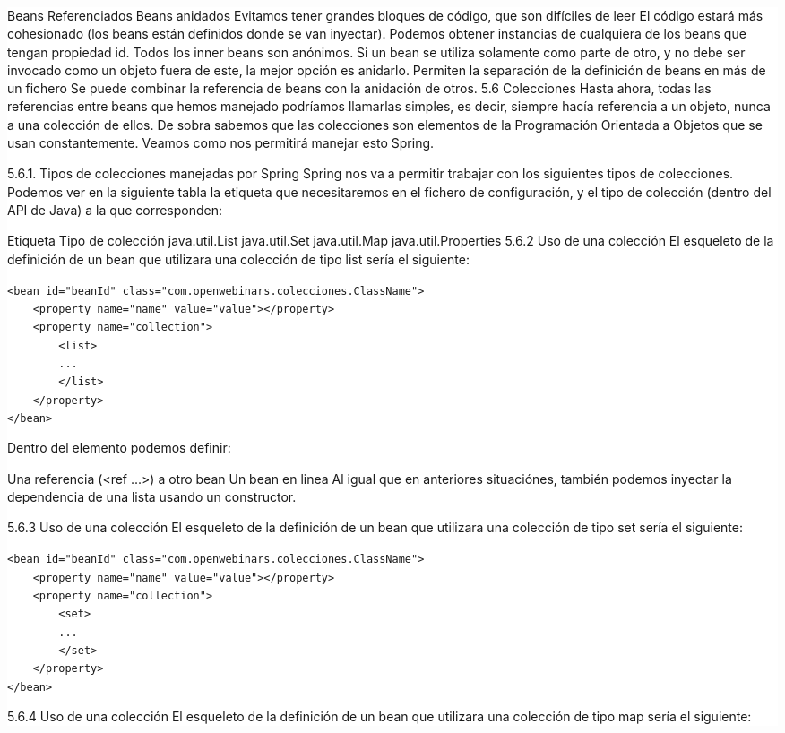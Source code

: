 Beans Referenciados	Beans anidados
Evitamos tener grandes bloques de código, que son difíciles de leer	El código estará más cohesionado (los beans están definidos donde se van inyectar).
Podemos obtener instancias de cualquiera de los beans que tengan propiedad id.	Todos los inner beans son anónimos. Si un bean se utiliza solamente como parte de otro, y no debe ser invocado como un objeto fuera de este, la mejor opción es anidarlo.
Permiten la separación de la definición de beans en más de un fichero	Se puede combinar la referencia de beans con la anidación de otros.
5.6 Colecciones
Hasta ahora, todas las referencias entre beans que hemos manejado podríamos llamarlas simples, es decir, siempre hacía referencia a un objeto, nunca a una colección de ellos. De sobra sabemos que las colecciones son elementos de la Programación Orientada a Objetos que se usan constantemente. Veamos como nos permitirá manejar esto Spring.

5.6.1. Tipos de colecciones manejadas por Spring
Spring nos va a permitir trabajar con los siguientes tipos de colecciones. Podemos ver en la siguiente tabla la etiqueta que necesitaremos en el fichero de configuración, y el tipo de colección (dentro del API de Java) a la que corresponden:

Etiqueta	Tipo de colección
<list/>	java.util.List
<set/>	java.util.Set
<map/>	java.util.Map
<props/>	java.util.Properties
5.6.2 Uso de una colección <list>
El esqueleto de la definición de un bean que utilizara una colección de tipo list sería el siguiente:

    <bean id="beanId" class="com.openwebinars.colecciones.ClassName">
        <property name="name" value="value"></property>
        <property name="collection">
            <list>
            ...        
            </list>
        </property>
    </bean>
Dentro del elemento <list> podemos definir:

Una referencia (<ref ...>) a otro bean
Un bean en linea
Al igual que en anteriores situaciónes, también podemos inyectar la dependencia de una lista usando un constructor.

5.6.3 Uso de una colección <set>
El esqueleto de la definición de un bean que utilizara una colección de tipo set sería el siguiente:

    <bean id="beanId" class="com.openwebinars.colecciones.ClassName">
        <property name="name" value="value"></property>
        <property name="collection">
            <set>
            ...        
            </set>
        </property>
    </bean>
5.6.4 Uso de una colección <map>
El esqueleto de la definición de un bean que utilizara una colección de tipo map sería el siguiente:
